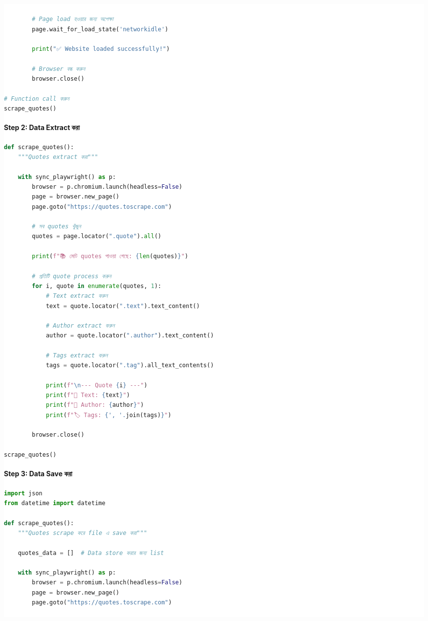 ```python
        
        # Page load হওয়ার জন্য অপেক্ষা
        page.wait_for_load_state('networkidle')
        
        print("✅ Website loaded successfully!")
        
        # Browser বন্ধ করুন
        browser.close()

# Function call করুন
scrape_quotes()
```

#### **Step 2: Data Extract করা**
```python
def scrape_quotes():
    """Quotes extract করা"""
    
    with sync_playwright() as p:
        browser = p.chromium.launch(headless=False)
        page = browser.new_page()
        page.goto("https://quotes.toscrape.com")
        
        # সব quotes খুঁজুন
        quotes = page.locator(".quote").all()
        
        print(f"📚 মোট quotes পাওয়া গেছে: {len(quotes)}")
        
        # প্রতিটি quote process করুন
        for i, quote in enumerate(quotes, 1):
            # Text extract করুন
            text = quote.locator(".text").text_content()
            
            # Author extract করুন
            author = quote.locator(".author").text_content()
            
            # Tags extract করুন
            tags = quote.locator(".tag").all_text_contents()
            
            print(f"\n--- Quote {i} ---")
            print(f"📝 Text: {text}")
            print(f"👤 Author: {author}")
            print(f"🏷️ Tags: {', '.join(tags)}")
        
        browser.close()

scrape_quotes()
```

#### **Step 3: Data Save করা**
```python
import json
from datetime import datetime

def scrape_quotes():
    """Quotes scrape করে file এ save করা"""
    
    quotes_data = []  # Data store করার জন্য list
    
    with sync_playwright() as p:
        browser = p.chromium.launch(headless=False)
        page = browser.new_page()
        page.goto("https://quotes.toscrape.com")
        
```